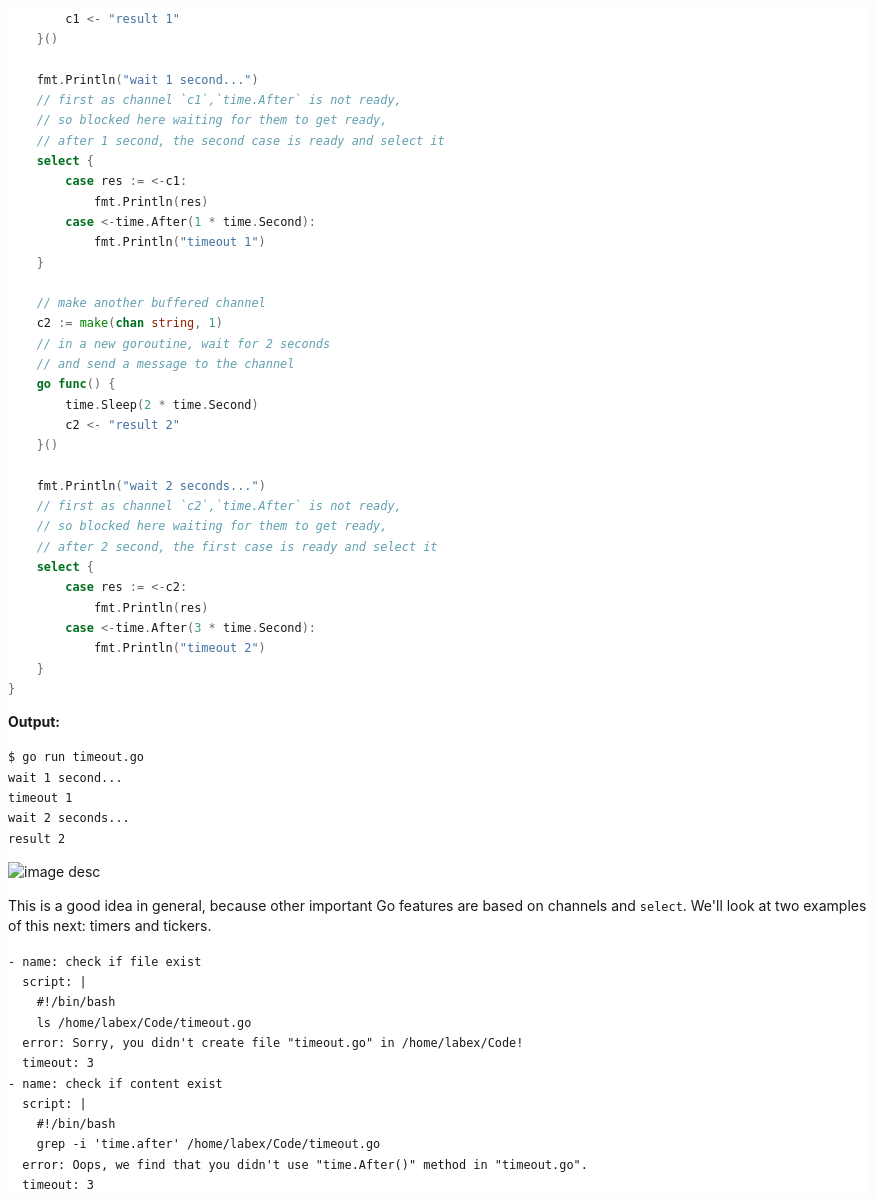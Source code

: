 ```go
        c1 <- "result 1"
    }()
    
    fmt.Println("wait 1 second...")
    // first as channel `c1`,`time.After` is not ready, 
    // so blocked here waiting for them to get ready, 
    // after 1 second, the second case is ready and select it
    select {
        case res := <-c1:
            fmt.Println(res)
        case <-time.After(1 * time.Second):
            fmt.Println("timeout 1")
    }
    
    // make another buffered channel
    c2 := make(chan string, 1)
    // in a new goroutine, wait for 2 seconds 
	// and send a message to the channel
    go func() {
        time.Sleep(2 * time.Second)
        c2 <- "result 2"
    }()
    
    fmt.Println("wait 2 seconds...")
    // first as channel `c2`,`time.After` is not ready, 
    // so blocked here waiting for them to get ready, 
    // after 2 second, the first case is ready and select it
    select {
        case res := <-c2:
            fmt.Println(res)
        case <-time.After(3 * time.Second):
            fmt.Println("timeout 2")
    }
}
```

**Output:**

```
$ go run timeout.go 
wait 1 second...
timeout 1
wait 2 seconds...
result 2
```

![image desc](https://labex.io/upload/E/K/V/seWAfma3CF0v.png)

This is a good idea in general, because other important Go features are based on channels and `select`. We'll look at two examples of this next: timers and tickers.

```checker
- name: check if file exist
  script: |
    #!/bin/bash
    ls /home/labex/Code/timeout.go
  error: Sorry, you didn't create file "timeout.go" in /home/labex/Code!
  timeout: 3
- name: check if content exist
  script: |
    #!/bin/bash
    grep -i 'time.after' /home/labex/Code/timeout.go
  error: Oops, we find that you didn't use "time.After()" method in "timeout.go".
  timeout: 3
```

